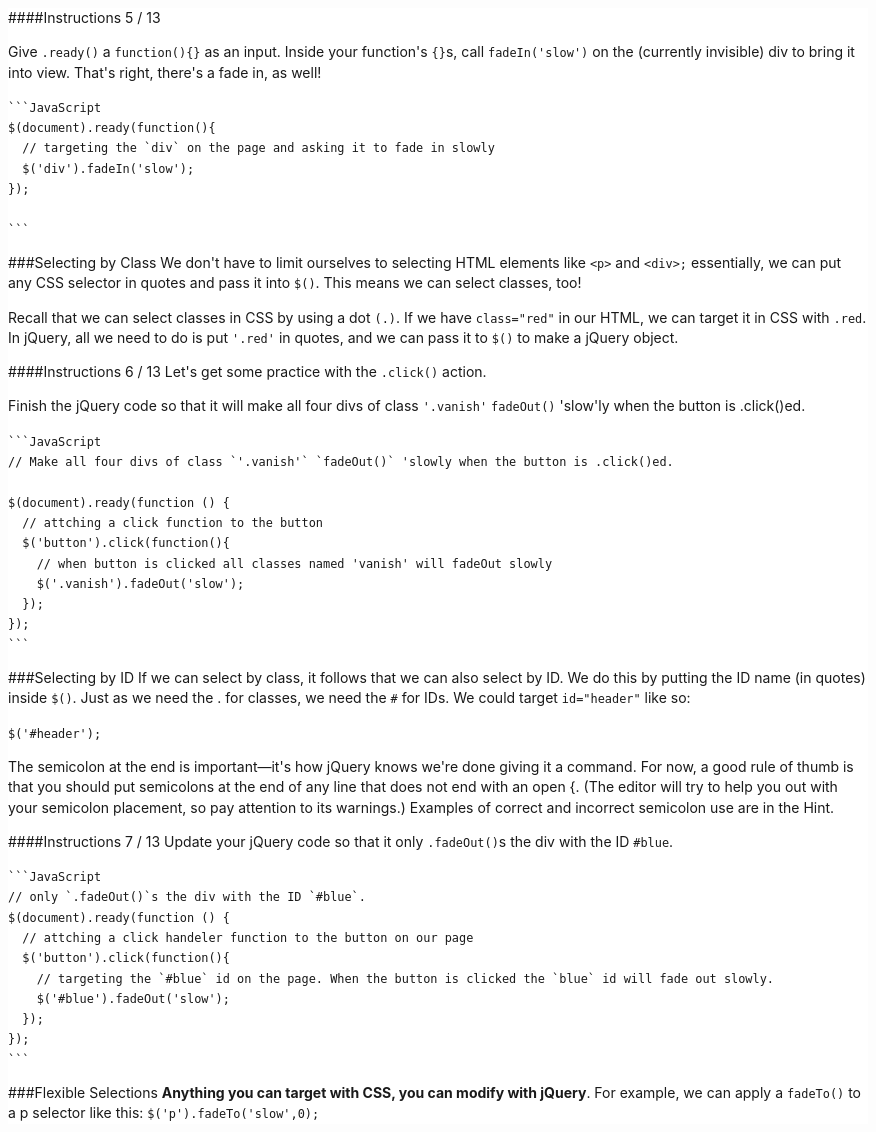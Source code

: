 ####Instructions 5 / 13 

Give `.ready()` a `function(){}` as an input. Inside your function's `{}`s, call `fadeIn('slow')` on the (currently invisible) div to bring it into view. That's right, there's a fade in, as well!

    ```JavaScript
    $(document).ready(function(){
      // targeting the `div` on the page and asking it to fade in slowly
      $('div').fadeIn('slow');
    });

    ```
###Selecting by Class
We don't have to limit ourselves to selecting HTML elements like `<p>` and `<div>;` essentially, we can put any CSS selector in quotes and pass it into `$()`. This means we can select classes, too!

Recall that we can select classes in CSS by using a dot `(.)`. If we have `class="red"` in our HTML, we can target it in CSS with `.red`. In jQuery, all we need to do is put `'.red'` in quotes, and we can pass it to `$()` to make a jQuery object.

####Instructions 6 / 13 
Let's get some practice with the `.click()` action.

Finish the jQuery code so that it will make all four divs of class `'.vanish'` `fadeOut()` 'slow'ly when the button is .click()ed.

    ```JavaScript
    // Make all four divs of class `'.vanish'` `fadeOut()` 'slowly when the button is .click()ed.

    $(document).ready(function () {
      // attching a click function to the button
      $('button').click(function(){
        // when button is clicked all classes named 'vanish' will fadeOut slowly
        $('.vanish').fadeOut('slow');
      });
    });
    ```
###Selecting by ID
If we can select by class, it follows that we can also select by ID. We do this by putting the ID name (in quotes) inside `$()`. Just as we need the . for classes, we need the `#` for IDs. We could target `id="header"` like so:

`$('#header');`

The semicolon at the end is important—it's how jQuery knows we're done giving it a command. For now, a good rule of thumb is that you should put semicolons at the end of any line that does not end with an open {. (The editor will try to help you out with your semicolon placement, so pay attention to its warnings.) Examples of correct and incorrect semicolon use are in the Hint.

####Instructions 7 / 13 
Update your jQuery code so that it only `.fadeOut()`s the div with the ID `#blue`.

    ```JavaScript
    // only `.fadeOut()`s the div with the ID `#blue`.
    $(document).ready(function () {
      // attching a click handeler function to the button on our page 
      $('button').click(function(){
        // targeting the `#blue` id on the page. When the button is clicked the `blue` id will fade out slowly.
        $('#blue').fadeOut('slow');
      });
    });
    ```
###Flexible Selections
**Anything you can target with CSS, you can modify with jQuery**. For example, we can apply a `fadeTo()` to a p selector like this:
`$('p').fadeTo('slow',0);`
